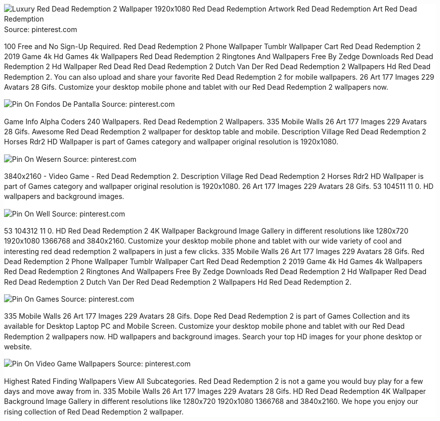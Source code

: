 ![Luxury Red Dead Redemption 2 Wallpaper 1920x1080 Red Dead Redemption Artwork Red Dead Redemption Art Red Dead Redemption](https://i.pinimg.com/originals/1b/66/fa/1b66faf1f4617793b44c1042549bdc27.jpg "Luxury Red Dead Redemption 2 Wallpaper 1920x1080 Red Dead Redemption Artwork Red Dead Redemption Art Red Dead Redemption")
Source: pinterest.com

100 Free and No Sign-Up Required. Red Dead Redemption 2 Phone Wallpaper Tumblr Wallpaper Cart Red Dead Redemption 2 2019 Game 4k Hd Games 4k Wallpapers Red Dead Redemption 2 Ringtones And Wallpapers Free By Zedge Downloads Red Dead Redemption 2 Hd Wallpaper Red Dead Red Dead Redemption 2 Dutch Van Der Red Dead Redemption 2 Wallpapers Hd Red Dead Redemption 2. You can also upload and share your favorite Red Dead Redemption 2 for mobile wallpapers. 26 Art 177 Images 229 Avatars 28 Gifs. Customize your desktop mobile phone and tablet with our Red Dead Redemption 2 wallpapers now.

![Pin On Fondos De Pantalla](https://i.pinimg.com/736x/c1/b1/82/c1b182102845695eaa0d738125319e72.jpg "Pin On Fondos De Pantalla")
Source: pinterest.com

Game Info Alpha Coders 240 Wallpapers. Red Dead Redemption 2 Wallpapers. 335 Mobile Walls 26 Art 177 Images 229 Avatars 28 Gifs. Awesome Red Dead Redemption 2 wallpaper for desktop table and mobile. Description Village Red Dead Redemption 2 Horses Rdr2 HD Wallpaper is part of Games category and wallpaper original resolution is 1920x1080.

![Pin On Wesern](https://i.pinimg.com/736x/80/82/25/8082253492b145c49b571fa82fc70dcb.jpg "Pin On Wesern")
Source: pinterest.com

3840x2160 - Video Game - Red Dead Redemption 2. Description Village Red Dead Redemption 2 Horses Rdr2 HD Wallpaper is part of Games category and wallpaper original resolution is 1920x1080. 26 Art 177 Images 229 Avatars 28 Gifs. 53 104511 11 0. HD wallpapers and background images.

![Pin On Well](https://i.pinimg.com/736x/3c/17/db/3c17dbf7b8e16640cb9b8fc6dd448493.jpg "Pin On Well")
Source: pinterest.com

53 104312 11 0. HD Red Dead Redemption 2 4K Wallpaper Background Image Gallery in different resolutions like 1280x720 1920x1080 1366768 and 3840x2160. Customize your desktop mobile phone and tablet with our wide variety of cool and interesting red dead redemption 2 wallpapers in just a few clicks. 335 Mobile Walls 26 Art 177 Images 229 Avatars 28 Gifs. Red Dead Redemption 2 Phone Wallpaper Tumblr Wallpaper Cart Red Dead Redemption 2 2019 Game 4k Hd Games 4k Wallpapers Red Dead Redemption 2 Ringtones And Wallpapers Free By Zedge Downloads Red Dead Redemption 2 Hd Wallpaper Red Dead Red Dead Redemption 2 Dutch Van Der Red Dead Redemption 2 Wallpapers Hd Red Dead Redemption 2.

![Pin On Games](https://i.pinimg.com/originals/91/12/3d/91123df03d8487eceab77b12acddc9e5.jpg "Pin On Games")
Source: pinterest.com

335 Mobile Walls 26 Art 177 Images 229 Avatars 28 Gifs. Dope Red Dead Redemption 2 is part of Games Collection and its available for Desktop Laptop PC and Mobile Screen. Customize your desktop mobile phone and tablet with our Red Dead Redemption 2 wallpapers now. HD wallpapers and background images. Search your top HD images for your phone desktop or website.

![Pin On Video Game Wallpapers](https://i.pinimg.com/736x/6b/48/6e/6b486ea5c9509fc9b34fe7f3327dc171.jpg "Pin On Video Game Wallpapers")
Source: pinterest.com

Highest Rated Finding Wallpapers View All Subcategories. Red Dead Redemption 2 is not a game you would buy play for a few days and move away from in. 335 Mobile Walls 26 Art 177 Images 229 Avatars 28 Gifs. HD Red Dead Redemption 4K Wallpaper Background Image Gallery in different resolutions like 1280x720 1920x1080 1366768 and 3840x2160. We hope you enjoy our rising collection of Red Dead Redemption 2 wallpaper.
